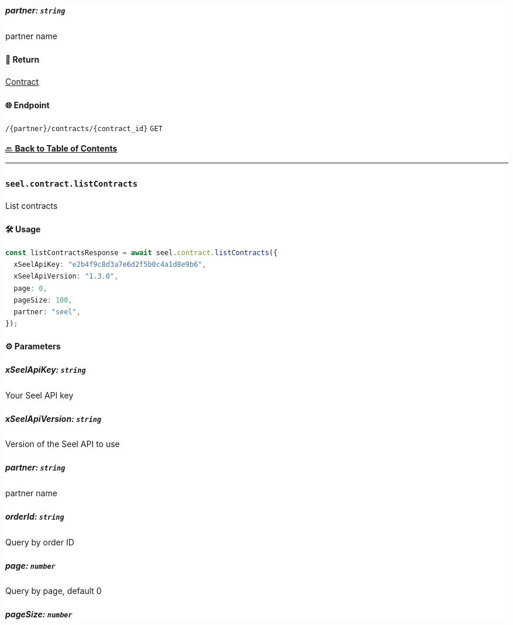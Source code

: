 ##### partner: `string`<a id="partner-string"></a>

partner name

#### 🔄 Return<a id="🔄-return"></a>

[Contract](./models/contract.ts)

#### 🌐 Endpoint<a id="🌐-endpoint"></a>

`/{partner}/contracts/{contract_id}` `GET`

[🔙 **Back to Table of Contents**](#table-of-contents)

---


### `seel.contract.listContracts`<a id="seelcontractlistcontracts"></a>

List contracts

#### 🛠️ Usage<a id="🛠️-usage"></a>

```typescript
const listContractsResponse = await seel.contract.listContracts({
  xSeelApiKey: "e2b4f9c8d3a7e6d2f5b0c4a1d8e9b6",
  xSeelApiVersion: "1.3.0",
  page: 0,
  pageSize: 100,
  partner: "seel",
});
```

#### ⚙️ Parameters<a id="⚙️-parameters"></a>

##### xSeelApiKey: `string`<a id="xseelapikey-string"></a>

Your Seel API key

##### xSeelApiVersion: `string`<a id="xseelapiversion-string"></a>

Version of the Seel API to use

##### partner: `string`<a id="partner-string"></a>

partner name

##### orderId: `string`<a id="orderid-string"></a>

Query by order ID

##### page: `number`<a id="page-number"></a>

Query by page, default 0

##### pageSize: `number`<a id="pagesize-number"></a>
